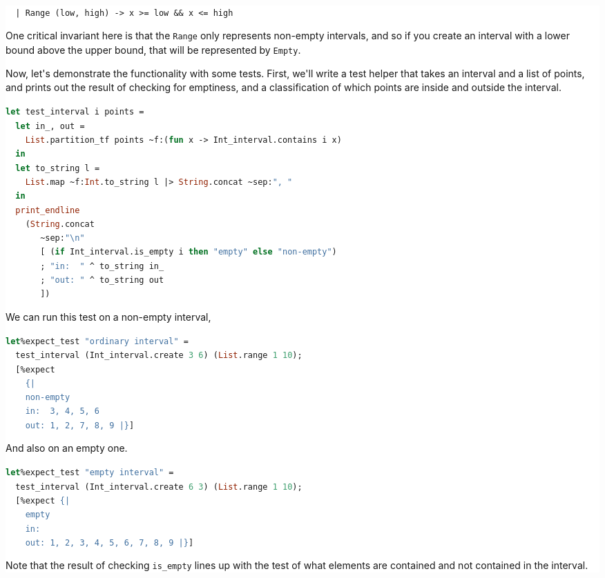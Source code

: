 ```ocaml file=examples/correct/test_interval/int_interval.ml
  | Range (low, high) -> x >= low && x <= high
```

One critical invariant here is that the `Range` only represents
non-empty intervals, and so if you create an interval with a lower
bound above the upper bound, that will be represented by `Empty`.

Now, let's demonstrate the functionality with some tests.  First,
we'll write a test helper that takes an interval and a list of points,
and prints out the result of checking for emptiness, and a
classification of which points are inside and outside the interval.

```ocaml file=examples/correct/test_interval/test_interval.ml,part=helper
let test_interval i points =
  let in_, out =
    List.partition_tf points ~f:(fun x -> Int_interval.contains i x)
  in
  let to_string l =
    List.map ~f:Int.to_string l |> String.concat ~sep:", "
  in
  print_endline
    (String.concat
       ~sep:"\n"
       [ (if Int_interval.is_empty i then "empty" else "non-empty")
       ; "in:  " ^ to_string in_
       ; "out: " ^ to_string out
       ])
```

We can run this test on a non-empty interval,

```ocaml file=examples/correct/test_interval/test_interval.ml,part=ordinary
let%expect_test "ordinary interval" =
  test_interval (Int_interval.create 3 6) (List.range 1 10);
  [%expect
    {|
    non-empty
    in:  3, 4, 5, 6
    out: 1, 2, 7, 8, 9 |}]
```

And also on an empty one.


```ocaml file=examples/correct/test_interval/test_interval.ml,part=empty
let%expect_test "empty interval" =
  test_interval (Int_interval.create 6 3) (List.range 1 10);
  [%expect {|
    empty
    in:
    out: 1, 2, 3, 4, 5, 6, 7, 8, 9 |}]
```

Note that the result of checking `is_empty` lines up with the test of
what elements are contained and not contained in the interval.
